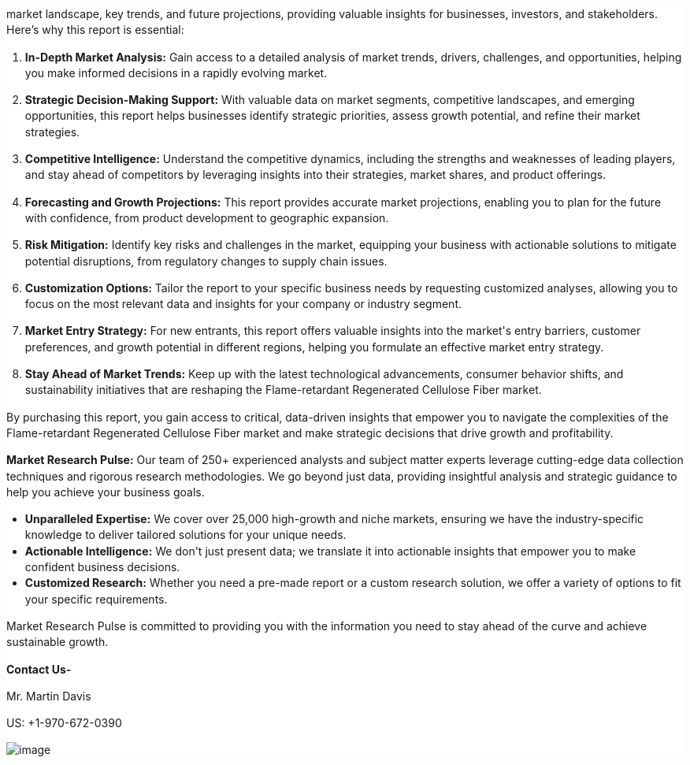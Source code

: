 market landscape, key trends, and future projections, providing valuable insights for businesses, investors, and stakeholders. Here&rsquo;s why this report is essential:</p><ol><li><p><strong>In-Depth Market Analysis:</strong> Gain access to a detailed analysis of market trends, drivers, challenges, and opportunities, helping you make informed decisions in a rapidly evolving market.</p></li><li><p><strong>Strategic Decision-Making Support:</strong> With valuable data on market segments, competitive landscapes, and emerging opportunities, this report helps businesses identify strategic priorities, assess growth potential, and refine their market strategies.</p></li><li><p><strong>Competitive Intelligence:</strong> Understand the competitive dynamics, including the strengths and weaknesses of leading players, and stay ahead of competitors by leveraging insights into their strategies, market shares, and product offerings.</p></li><li><p><strong>Forecasting and Growth Projections:</strong> This report provides accurate market projections, enabling you to plan for the future with confidence, from product development to geographic expansion.</p></li><li><p><strong>Risk Mitigation:</strong> Identify key risks and challenges in the market, equipping your business with actionable solutions to mitigate potential disruptions, from regulatory changes to supply chain issues.</p></li><li><p><strong>Customization Options:</strong> Tailor the report to your specific business needs by requesting customized analyses, allowing you to focus on the most relevant data and insights for your company or industry segment.</p></li><li><p><strong>Market Entry Strategy:</strong> For new entrants, this report offers valuable insights into the market's entry barriers, customer preferences, and growth potential in different regions, helping you formulate an effective market entry strategy.</p></li><li><p><strong>Stay Ahead of Market Trends:</strong> Keep up with the latest technological advancements, consumer behavior shifts, and sustainability initiatives that are reshaping the Flame-retardant Regenerated Cellulose Fiber market.</p></li></ol><p>By purchasing this report, you gain access to critical, data-driven insights that empower you to navigate the complexities of the Flame-retardant Regenerated Cellulose Fiber market and make strategic decisions that drive growth and profitability.</p><p><strong>Market Research Pulse:</strong>&nbsp;Our team of 250+ experienced analysts and subject matter experts leverage cutting-edge data collection techniques and rigorous research methodologies. We go beyond just data, providing insightful analysis and strategic guidance to help you achieve your business goals.</p><ul><li><strong>Unparalleled Expertise:</strong>&nbsp;We cover over 25,000 high-growth and niche markets, ensuring we have the industry-specific knowledge to deliver tailored solutions for your unique needs.</li><li><strong>Actionable Intelligence:</strong>&nbsp;We don't just present data; we translate it into actionable insights that empower you to make confident business decisions.</li><li><strong>Customized Research:</strong>&nbsp;Whether you need a pre-made report or a custom research solution, we offer a variety of options to fit your specific requirements.</li></ul><p>Market Research Pulse is committed to providing you with the information you need to stay ahead of the curve and achieve sustainable growth.</p><p><strong>Contact Us-</strong></p><p>Mr. Martin Davis</p><p>US: +1-970-672-0390</p>
![image](https://github.com/user-attachments/assets/b9383067-0853-4b16-9687-9bcdacf24906)
